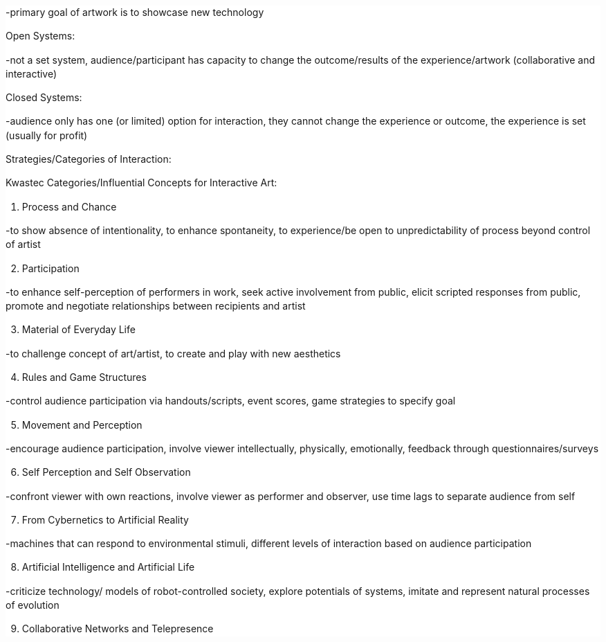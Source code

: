 -primary goal of artwork is to showcase new technology

Open Systems:

-not a set system, audience/participant has capacity to change the outcome/results of the experience/artwork (collaborative and interactive)

Closed Systems:

-audience only has one (or limited) option for interaction, they cannot change the experience or outcome, the experience is set (usually for profit)

  

Strategies/Categories of Interaction:

  

Kwastec Categories/Influential Concepts for Interactive Art:

1. Process and Chance
    

-to show absence of intentionality, to enhance spontaneity, to experience/be open to unpredictability of process beyond control of artist

2. Participation
    

-to enhance self-perception of performers in work, seek active involvement from public, elicit scripted responses from public, promote and negotiate relationships between recipients and artist

3. Material of Everyday Life
    

-to challenge concept of art/artist, to create and play with new aesthetics

4. Rules and Game Structures
    

-control audience participation via handouts/scripts, event scores, game strategies to specify goal

5. Movement and Perception
    

-encourage audience participation, involve viewer intellectually, physically, emotionally, feedback through questionnaires/surveys

6. Self Perception and Self Observation
    

-confront viewer with own reactions, involve viewer as performer and observer, use time lags to separate audience from self

7. From Cybernetics to Artificial Reality
    

-machines that can respond to environmental stimuli, different levels of interaction based on audience participation

8. Artificial Intelligence and Artificial Life
    

-criticize technology/ models of robot-controlled society, explore potentials of systems, imitate and represent natural processes of evolution

9. Collaborative Networks and Telepresence
    
